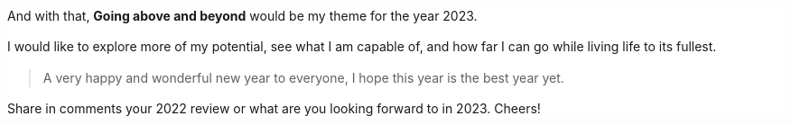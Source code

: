 And with that, **Going above and beyond** would be my theme for the year 2023.

I would like to explore more of my potential, see what I am capable of, and how far I can go while living life to its fullest.

> A very happy and wonderful new year to everyone, I hope this year is the best year yet.

Share in comments your 2022 review or what are you looking forward to in 2023. Cheers!
